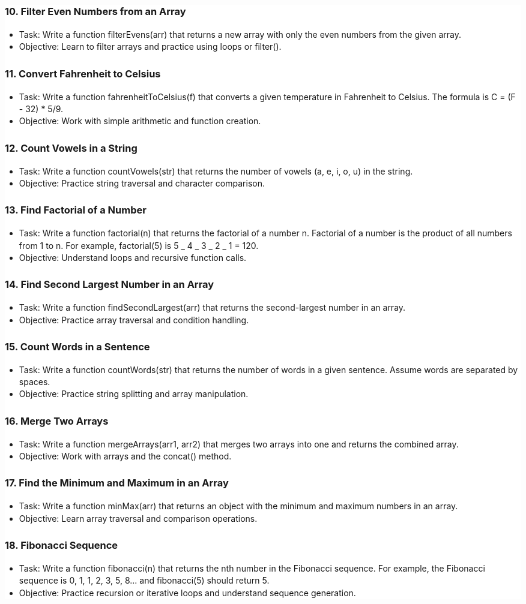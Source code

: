 ### 10. Filter Even Numbers from an Array

- Task: Write a function filterEvens(arr) that returns a new array with only the even numbers from the given array.
- Objective: Learn to filter arrays and practice using loops or filter().

### 11. Convert Fahrenheit to Celsius

- Task: Write a function fahrenheitToCelsius(f) that converts a given temperature in Fahrenheit to Celsius. The formula is C = (F - 32) \* 5/9.
- Objective: Work with simple arithmetic and function creation.

### 12. Count Vowels in a String

- Task: Write a function countVowels(str) that returns the number of vowels (a, e, i, o, u) in the string.
- Objective: Practice string traversal and character comparison.

### 13. Find Factorial of a Number

- Task: Write a function factorial(n) that returns the factorial of a number n. Factorial of a number is the product of all numbers from 1 to n. For example, factorial(5) is 5 _ 4 _ 3 _ 2 _ 1 = 120.
- Objective: Understand loops and recursive function calls.

### 14. Find Second Largest Number in an Array

- Task: Write a function findSecondLargest(arr) that returns the second-largest number in an array.
- Objective: Practice array traversal and condition handling.

### 15. Count Words in a Sentence

- Task: Write a function countWords(str) that returns the number of words in a given sentence. Assume words are separated by spaces.
- Objective: Practice string splitting and array manipulation.

### 16. Merge Two Arrays

- Task: Write a function mergeArrays(arr1, arr2) that merges two arrays into one and returns the combined array.
- Objective: Work with arrays and the concat() method.

### 17. Find the Minimum and Maximum in an Array

- Task: Write a function minMax(arr) that returns an object with the minimum and maximum numbers in an array.
- Objective: Learn array traversal and comparison operations.

### 18. Fibonacci Sequence

- Task: Write a function fibonacci(n) that returns the nth number in the Fibonacci sequence. For example, the Fibonacci sequence is 0, 1, 1, 2, 3, 5, 8... and fibonacci(5) should return 5.
- Objective: Practice recursion or iterative loops and understand sequence generation.
